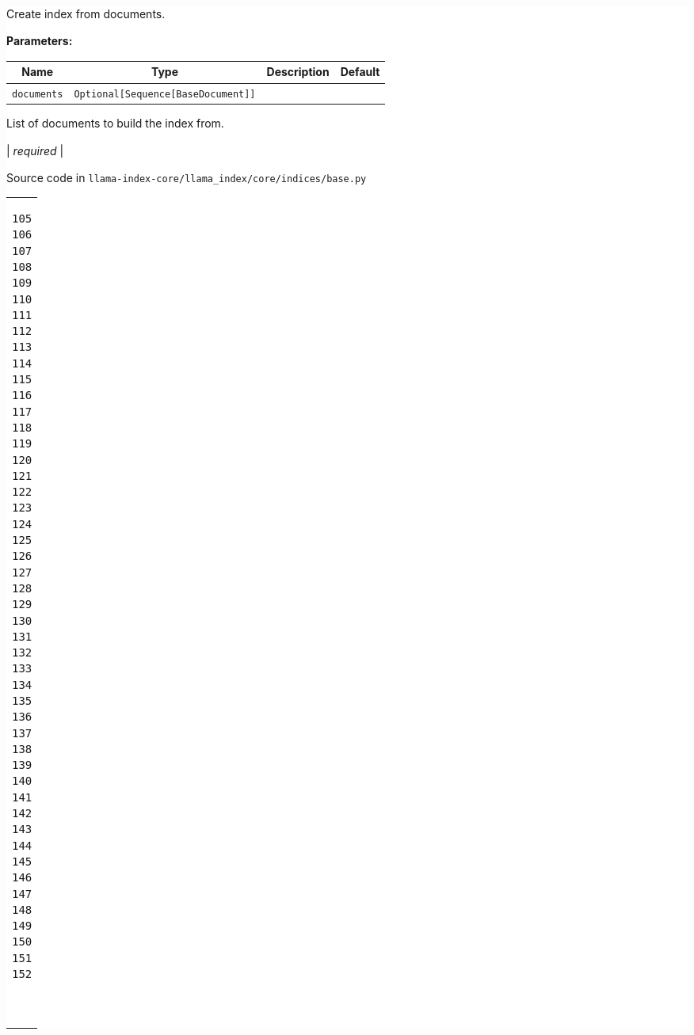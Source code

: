 Create index from documents.

**Parameters:**

| Name | Type | Description | Default |
| --- | --- | --- | --- |
| `documents` | `Optional[Sequence[BaseDocument]]` | 
List of documents to build the index from.



 | _required_ |

Source code in `llama-index-core/llama_index/core/indices/base.py`

<table class="highlighttable"><tbody><tr><td class="linenos"><div class="linenodiv"><pre><span></span><span class="normal">105</span>
<span class="normal">106</span>
<span class="normal">107</span>
<span class="normal">108</span>
<span class="normal">109</span>
<span class="normal">110</span>
<span class="normal">111</span>
<span class="normal">112</span>
<span class="normal">113</span>
<span class="normal">114</span>
<span class="normal">115</span>
<span class="normal">116</span>
<span class="normal">117</span>
<span class="normal">118</span>
<span class="normal">119</span>
<span class="normal">120</span>
<span class="normal">121</span>
<span class="normal">122</span>
<span class="normal">123</span>
<span class="normal">124</span>
<span class="normal">125</span>
<span class="normal">126</span>
<span class="normal">127</span>
<span class="normal">128</span>
<span class="normal">129</span>
<span class="normal">130</span>
<span class="normal">131</span>
<span class="normal">132</span>
<span class="normal">133</span>
<span class="normal">134</span>
<span class="normal">135</span>
<span class="normal">136</span>
<span class="normal">137</span>
<span class="normal">138</span>
<span class="normal">139</span>
<span class="normal">140</span>
<span class="normal">141</span>
<span class="normal">142</span>
<span class="normal">143</span>
<span class="normal">144</span>
<span class="normal">145</span>
<span class="normal">146</span>
<span class="normal">147</span>
<span class="normal">148</span>
<span class="normal">149</span>
<span class="normal">150</span>
<span class="normal">151</span>
<span class="normal">152</span>